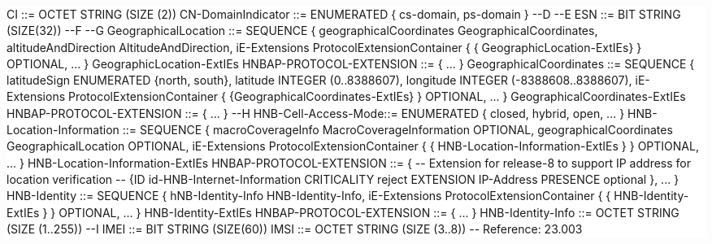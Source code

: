 CI ::= OCTET STRING (SIZE (2))
CN-DomainIndicator ::= ENUMERATED {
cs-domain,
ps-domain
}
\--D
\--E
ESN ::= BIT STRING (SIZE(32))
\--F
\--G
GeographicalLocation ::= SEQUENCE {
geographicalCoordinates GeographicalCoordinates,
altitudeAndDirection AltitudeAndDirection,
iE-Extensions ProtocolExtensionContainer { { GeographicLocation-ExtIEs} }
OPTIONAL,
...
}
GeographicLocation-ExtIEs HNBAP-PROTOCOL-EXTENSION ::= {
...
}
GeographicalCoordinates ::= SEQUENCE {
latitudeSign ENUMERATED {north, south},
latitude INTEGER (0..8388607),
longitude INTEGER (-8388608..8388607),
iE-Extensions ProtocolExtensionContainer { {GeographicalCoordinates-ExtIEs} }
OPTIONAL,
...
}
GeographicalCoordinates-ExtIEs HNBAP-PROTOCOL-EXTENSION ::= {
...
}
\--H
HNB-Cell-Access-Mode::= ENUMERATED {
closed,
hybrid,
open,
...
}
HNB-Location-Information ::= SEQUENCE {
macroCoverageInfo MacroCoverageInformation OPTIONAL,
geographicalCoordinates GeographicalLocation OPTIONAL,
iE-Extensions ProtocolExtensionContainer { { HNB-Location-Information-ExtIEs }
} OPTIONAL,
...
}
HNB-Location-Information-ExtIEs HNBAP-PROTOCOL-EXTENSION ::= {
\-- Extension for release-8 to support IP address for location verification --
{ID id-HNB-Internet-Information CRITICALITY reject EXTENSION IP-Address
PRESENCE optional },
...
}
HNB-Identity ::= SEQUENCE {
hNB-Identity-Info HNB-Identity-Info,
iE-Extensions ProtocolExtensionContainer { { HNB-Identity-ExtIEs } } OPTIONAL,
...
}
HNB-Identity-ExtIEs HNBAP-PROTOCOL-EXTENSION ::= {
...
}
HNB-Identity-Info ::= OCTET STRING (SIZE (1..255))
\--I
IMEI ::= BIT STRING (SIZE(60))
IMSI ::= OCTET STRING (SIZE (3..8))
\-- Reference: 23.003